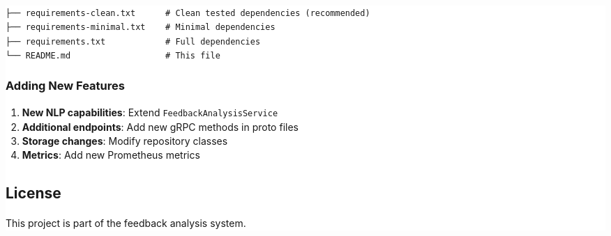 ```
├── requirements-clean.txt      # Clean tested dependencies (recommended)
├── requirements-minimal.txt    # Minimal dependencies
├── requirements.txt            # Full dependencies
└── README.md                   # This file
```

### Adding New Features

1. **New NLP capabilities**: Extend `FeedbackAnalysisService`
2. **Additional endpoints**: Add new gRPC methods in proto files
3. **Storage changes**: Modify repository classes
4. **Metrics**: Add new Prometheus metrics

## License

This project is part of the feedback analysis system.

